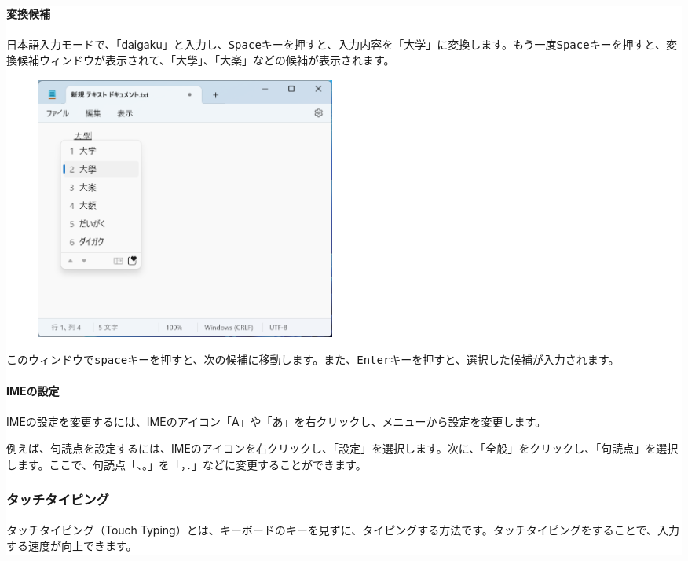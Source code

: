 #### 変換候補

日本語入力モードで、「daigaku」と入力し、<kbd>Space</kbd>キーを押すと、入力内容を「大学」に変換します。もう一度<kbd>Space</kbd>キーを押すと、変換候補ウィンドウが表示されて、「大學」、「大楽」などの候補が表示されます。

<figure><img src="../../.gitbook/assets/conversion.png" alt="" width="375"><figcaption></figcaption></figure>

このウィンドウで<kbd>space</kbd>キーを押すと、次の候補に移動します。また、<kbd>Enter</kbd>キーを押すと、選択した候補が入力されます。

#### IMEの設定

IMEの設定を変更するには、IMEのアイコン「A」や「あ」を右クリックし、メニューから設定を変更します。

例えば、句読点を設定するには、IMEのアイコンを右クリックし、「設定」を選択します。次に、「全般」をクリックし、「句読点」を選択します。ここで、句読点「、。」を「，．」などに変更することができます。

### タッチタイピング

タッチタイピング（Touch Typing）とは、キーボードのキーを見ずに、タイピングする方法です。タッチタイピングをすることで、入力する速度が向上できます。
